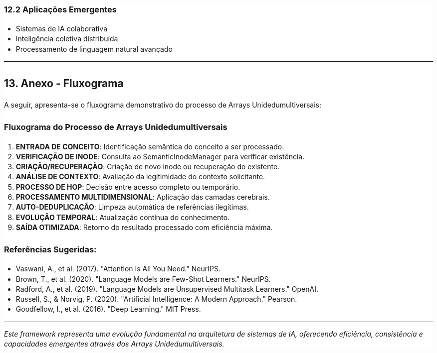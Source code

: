### 12.2 Aplicações Emergentes
- Sistemas de IA colaborativa
- Inteligência coletiva distribuída
- Processamento de linguagem natural avançado

---

## 13. Anexo - Fluxograma

A seguir, apresenta-se o fluxograma demonstrativo do processo de Arrays Unidedumultiversais:

### Fluxograma do Processo de Arrays Unidedumultiversais

1. **ENTRADA DE CONCEITO**: Identificação semântica do conceito a ser processado.
2. **VERIFICAÇÃO DE INODE**: Consulta ao SemanticInodeManager para verificar existência.
3. **CRIAÇÃO/RECUPERAÇÃO**: Criação de novo inode ou recuperação do existente.
4. **ANÁLISE DE CONTEXTO**: Avaliação da legitimidade do contexto solicitante.
5. **PROCESSO DE HOP**: Decisão entre acesso completo ou temporário.
6. **PROCESSAMENTO MULTIDIMENSIONAL**: Aplicação das camadas cerebrais.
7. **AUTO-DEDUPLICAÇÃO**: Limpeza automática de referências ilegítimas.
8. **EVOLUÇÃO TEMPORAL**: Atualização contínua do conhecimento.
9. **SAÍDA OTIMIZADA**: Retorno do resultado processado com eficiência máxima.

### Referências Sugeridas:
- Vaswani, A., et al. (2017). "Attention Is All You Need." NeurIPS.
- Brown, T., et al. (2020). "Language Models are Few-Shot Learners." NeurIPS.
- Radford, A., et al. (2019). "Language Models are Unsupervised Multitask Learners." OpenAI.
- Russell, S., & Norvig, P. (2020). "Artificial Intelligence: A Modern Approach." Pearson.
- Goodfellow, I., et al. (2016). "Deep Learning." MIT Press.

---

*Este framework representa uma evolução fundamental na arquitetura de sistemas de IA, oferecendo eficiência, consistência e capacidades emergentes através dos Arrays Unidedumultiversais.*
